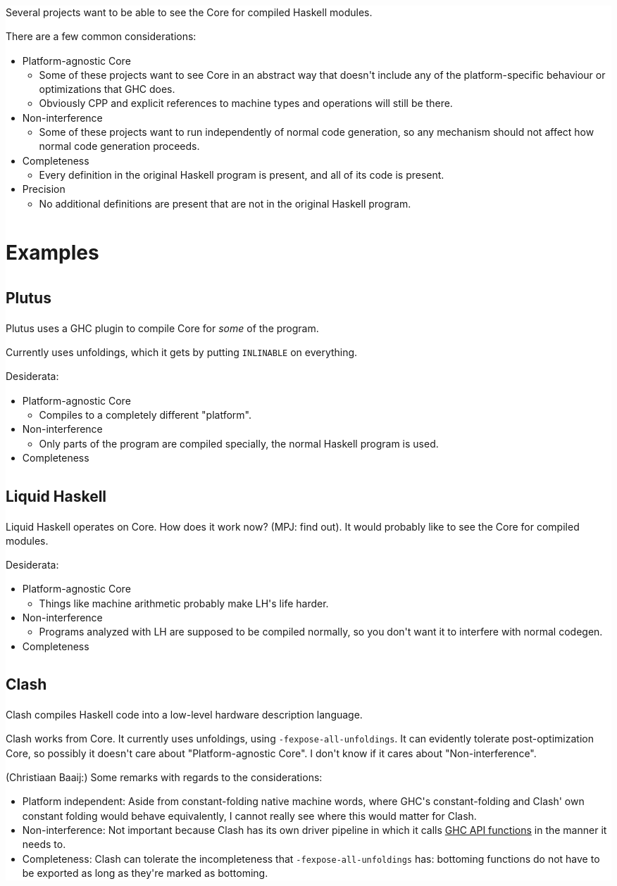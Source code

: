 Several projects want to be able to see the Core for compiled Haskell modules.

There are a few common considerations:
- Platform-agnostic Core
    - Some of these projects want to see Core in an abstract way that doesn't include any of the platform-specific behaviour or optimizations that GHC does. 
    - Obviously CPP and explicit references to machine types and operations will still be there. 
- Non-interference
    - Some of these projects want to run independently of normal code generation, so any mechanism should not affect how normal code generation proceeds.
- Completeness
    - Every definition in the original Haskell program is present, and all of its code is present.
- Precision
    - No additional definitions are present that are not in the original Haskell program.

# Examples

## Plutus

Plutus uses a GHC plugin to compile Core for *some* of the program.

Currently uses unfoldings, which it gets by putting `INLINABLE` on everything.

Desiderata:
- Platform-agnostic Core
    - Compiles to a completely different "platform".
- Non-interference
    - Only parts of the program are compiled specially, the normal Haskell program is used.
- Completeness

## Liquid Haskell

Liquid Haskell operates on Core. How does it work now? (MPJ: find out). It would probably like to see the Core for compiled modules.

Desiderata:
- Platform-agnostic Core
    - Things like machine arithmetic probably make LH's life harder.
- Non-interference
    - Programs analyzed with LH are supposed to be compiled normally, so you don't want it to interfere with normal codegen.
- Completeness

## Clash

Clash compiles Haskell code into a low-level hardware description language. 

Clash works from Core. It currently uses unfoldings, using `-fexpose-all-unfoldings`. It can evidently tolerate post-optimization Core, so possibly it doesn't care about "Platform-agnostic Core". I don't know if it cares about "Non-interference".

(Christiaan Baaij:)
 Some remarks with regards to the considerations:
- Platform independent: Aside from constant-folding native machine words, where GHC's constant-folding and Clash' own constant folding would behave equivalently, I cannot really see where this would matter for Clash.
- Non-interference: Not important because Clash has its own driver pipeline in which it calls [GHC API functions](https://github.com/clash-lang/clash-compiler/blob/ab6dd31dc61fc96bb058e57dc117db6f5626d3a9/clash-ghc/src-ghc/Clash/GHC/LoadModules.hs#L328-L373) in the manner it needs to.
- Completeness: Clash can tolerate the incompleteness that `-fexpose-all-unfoldings` has: bottoming functions do not have to be exported as long as they're marked as bottoming.